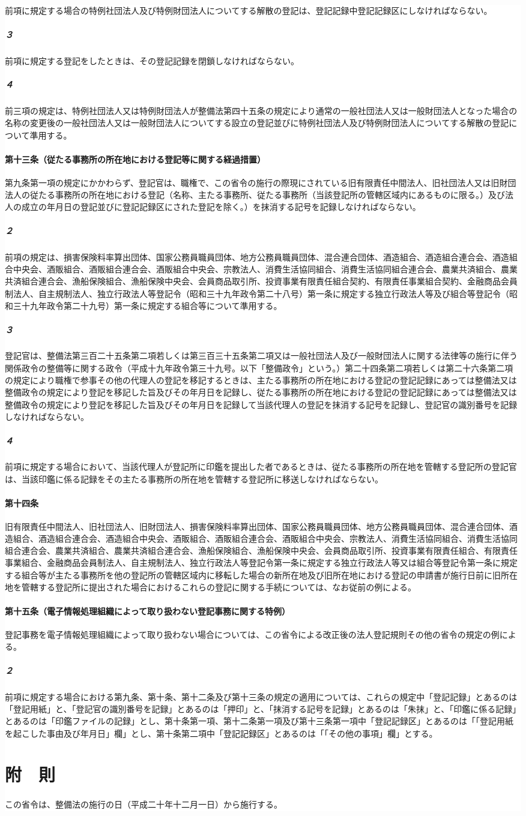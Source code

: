 前項に規定する場合の特例社団法人及び特例財団法人についてする解散の登記は、登記記録中登記記録区にしなければならない。
##### ３
前項に規定する登記をしたときは、その登記記録を閉鎖しなければならない。
##### ４
前三項の規定は、特例社団法人又は特例財団法人が整備法第四十五条の規定により通常の一般社団法人又は一般財団法人となった場合の名称の変更後の一般社団法人又は一般財団法人についてする設立の登記並びに特例社団法人及び特例財団法人についてする解散の登記について準用する。
#### 第十三条（従たる事務所の所在地における登記等に関する経過措置）
第九条第一項の規定にかかわらず、登記官は、職権で、この省令の施行の際現にされている旧有限責任中間法人、旧社団法人又は旧財団法人の従たる事務所の所在地における登記（名称、主たる事務所、従たる事務所（当該登記所の管轄区域内にあるものに限る。）及び法人の成立の年月日の登記並びに登記記録区にされた登記を除く。）を抹消する記号を記録しなければならない。
##### ２
前項の規定は、損害保険料率算出団体、国家公務員職員団体、地方公務員職員団体、混合連合団体、酒造組合、酒造組合連合会、酒造組合中央会、酒販組合、酒販組合連合会、酒販組合中央会、宗教法人、消費生活協同組合、消費生活協同組合連合会、農業共済組合、農業共済組合連合会、漁船保険組合、漁船保険中央会、会員商品取引所、投資事業有限責任組合契約、有限責任事業組合契約、金融商品会員制法人、自主規制法人、独立行政法人等登記令（昭和三十九年政令第二十八号）第一条に規定する独立行政法人等及び組合等登記令（昭和三十九年政令第二十九号）第一条に規定する組合等について準用する。
##### ３
登記官は、整備法第三百二十五条第二項若しくは第三百三十五条第二項又は一般社団法人及び一般財団法人に関する法律等の施行に伴う関係政令の整備等に関する政令（平成十九年政令第三十九号。以下「整備政令」という。）第二十四条第二項若しくは第二十六条第二項の規定により職権で参事その他の代理人の登記を移記するときは、主たる事務所の所在地における登記の登記記録にあっては整備法又は整備政令の規定により登記を移記した旨及びその年月日を記録し、従たる事務所の所在地における登記の登記記録にあっては整備法又は整備政令の規定により登記を移記した旨及びその年月日を記録して当該代理人の登記を抹消する記号を記録し、登記官の識別番号を記録しなければならない。
##### ４
前項に規定する場合において、当該代理人が登記所に印鑑を提出した者であるときは、従たる事務所の所在地を管轄する登記所の登記官は、当該印鑑に係る記録をその主たる事務所の所在地を管轄する登記所に移送しなければならない。
#### 第十四条
旧有限責任中間法人、旧社団法人、旧財団法人、損害保険料率算出団体、国家公務員職員団体、地方公務員職員団体、混合連合団体、酒造組合、酒造組合連合会、酒造組合中央会、酒販組合、酒販組合連合会、酒販組合中央会、宗教法人、消費生活協同組合、消費生活協同組合連合会、農業共済組合、農業共済組合連合会、漁船保険組合、漁船保険中央会、会員商品取引所、投資事業有限責任組合、有限責任事業組合、金融商品会員制法人、自主規制法人、独立行政法人等登記令第一条に規定する独立行政法人等又は組合等登記令第一条に規定する組合等が主たる事務所を他の登記所の管轄区域内に移転した場合の新所在地及び旧所在地における登記の申請書が施行日前に旧所在地を管轄する登記所に提出された場合におけるこれらの登記に関する手続については、なお従前の例による。
#### 第十五条（電子情報処理組織によって取り扱わない登記事務に関する特例）
登記事務を電子情報処理組織によって取り扱わない場合については、この省令による改正後の法人登記規則その他の省令の規定の例による。
##### ２
前項に規定する場合における第九条、第十条、第十二条及び第十三条の規定の適用については、これらの規定中「登記記録」とあるのは「登記用紙」と、「登記官の識別番号を記録」とあるのは「押印」と、「抹消する記号を記録」とあるのは「朱抹」と、「印鑑に係る記録」とあるのは「印鑑ファイルの記録」とし、第十条第一項、第十二条第一項及び第十三条第一項中「登記記録区」とあるのは「「登記用紙を起こした事由及び年月日」欄」とし、第十条第二項中「登記記録区」とあるのは「「その他の事項」欄」とする。
# 附　則
この省令は、整備法の施行の日（平成二十年十二月一日）から施行する。
